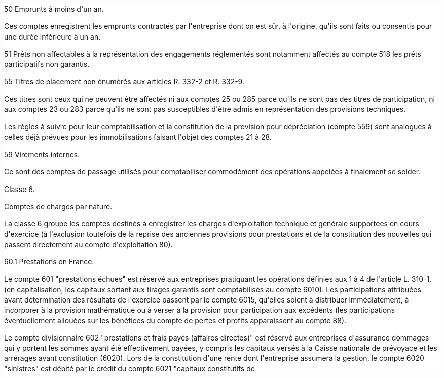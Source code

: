 50 Emprunts à moins d'un an. 

Ces comptes enregistrent les emprunts contractés par l'entreprise dont on est sûr, à l'origine, qu'ils sont faits ou
consentis pour une durée inférieure à un an. 

51 Prêts non affectables à la représentation des engagements réglementés sont notamment affectés au compte 518 les prêts
participatifs non garantis. 

55 Titres de placement non énumérés aux articles R. 332-2 et R. 332-9. 

Ces titres sont ceux qui ne peuvent être affectés ni aux comptes 25 ou 285 parce qu'ils ne sont pas des titres de
participation, ni aux comptes 23 ou 283 parce qu'ils ne sont pas susceptibles d'être admis en représentation des provisions
techniques. 

Les règles à suivre pour leur comptabilisation et la constitution de la provision pour dépréciation (compte 559) sont
analogues à celles déjà prévues pour les immobilisations faisant l'objet des comptes 21 à 28. 

59 Virements internes. 

Ce sont des comptes de passage utilisés pour comptabiliser commodément des opérations appelées à finalement se solder. 

Classe 6.

Comptes de charges par nature.

La classe 6 groupe les comptes destinés à enregistrer les charges d'exploitation technique et générale supportées en cours
d'exercice (à l'exclusion toutefois de la reprise des anciennes provisions pour prestations et de la constitution des
nouvelles qui passent directement au compte d'exploitation 80).

60.1 Prestations en France.

Le compte 601 "prestations échues" est réservé aux entreprises pratiquant les opérations définies aux 1 à 4 de l'article L.
310-1. (en capitalisation, les capitaux sortant aux tirages garantis sont comptabilisés au compte 6010). Les participations
attribuées avant détermination des résultats de l'exercice passent par le compte 6015, qu'elles soient à distribuer
immédiatement, à incorporer à la provision mathématique ou à verser à la provision pour participation aux excédents (les
participations éventuellement allouées sur les bénéfices du compte de pertes et profits apparaissent au compte 88).

Le compte divisionnaire 602 "prestations et frais payés (affaires directes)" est réservé aux entreprises d'assurance dommages
qui y portent les sommes ayant été effectivement payées, y compris les capitaux versés à la Caisse nationale de prévoyace et
les arrérages avant constitution (6020). Lors de la constitution d'une rente dont l'entreprise assumera la gestion, le compte
6020 "sinistres" est débité par le crédit du compte 6021 "capitaux constitutifs de
